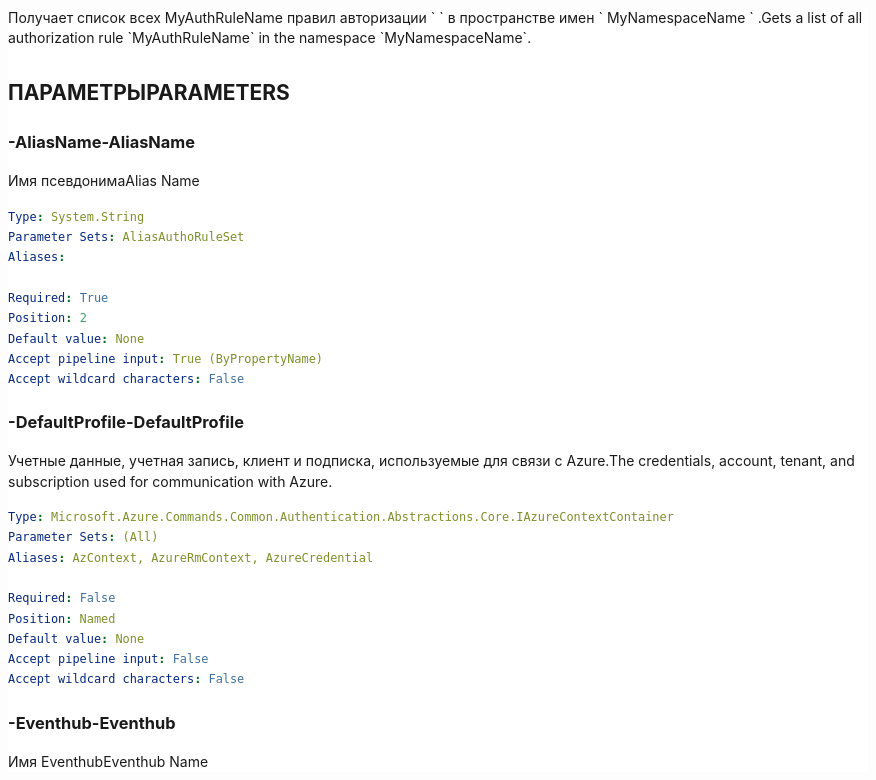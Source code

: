 <span data-ttu-id="8fff5-125">Получает список всех MyAuthRuleName правил авторизации \` \` в пространстве имен \` MyNamespaceName \` .</span><span class="sxs-lookup"><span data-stu-id="8fff5-125">Gets a list of all authorization rule \`MyAuthRuleName\` in the namespace \`MyNamespaceName\`.</span></span>

## <span data-ttu-id="8fff5-126">ПАРАМЕТРЫ</span><span class="sxs-lookup"><span data-stu-id="8fff5-126">PARAMETERS</span></span>

### <span data-ttu-id="8fff5-127">-AliasName</span><span class="sxs-lookup"><span data-stu-id="8fff5-127">-AliasName</span></span>
<span data-ttu-id="8fff5-128">Имя псевдонима</span><span class="sxs-lookup"><span data-stu-id="8fff5-128">Alias Name</span></span>

```yaml
Type: System.String
Parameter Sets: AliasAuthoRuleSet
Aliases:

Required: True
Position: 2
Default value: None
Accept pipeline input: True (ByPropertyName)
Accept wildcard characters: False
```

### <span data-ttu-id="8fff5-129">-DefaultProfile</span><span class="sxs-lookup"><span data-stu-id="8fff5-129">-DefaultProfile</span></span>
<span data-ttu-id="8fff5-130">Учетные данные, учетная запись, клиент и подписка, используемые для связи с Azure.</span><span class="sxs-lookup"><span data-stu-id="8fff5-130">The credentials, account, tenant, and subscription used for communication with Azure.</span></span>

```yaml
Type: Microsoft.Azure.Commands.Common.Authentication.Abstractions.Core.IAzureContextContainer
Parameter Sets: (All)
Aliases: AzContext, AzureRmContext, AzureCredential

Required: False
Position: Named
Default value: None
Accept pipeline input: False
Accept wildcard characters: False
```

### <span data-ttu-id="8fff5-131">-Eventhub</span><span class="sxs-lookup"><span data-stu-id="8fff5-131">-Eventhub</span></span>
<span data-ttu-id="8fff5-132">Имя Eventhub</span><span class="sxs-lookup"><span data-stu-id="8fff5-132">Eventhub Name</span></span>
